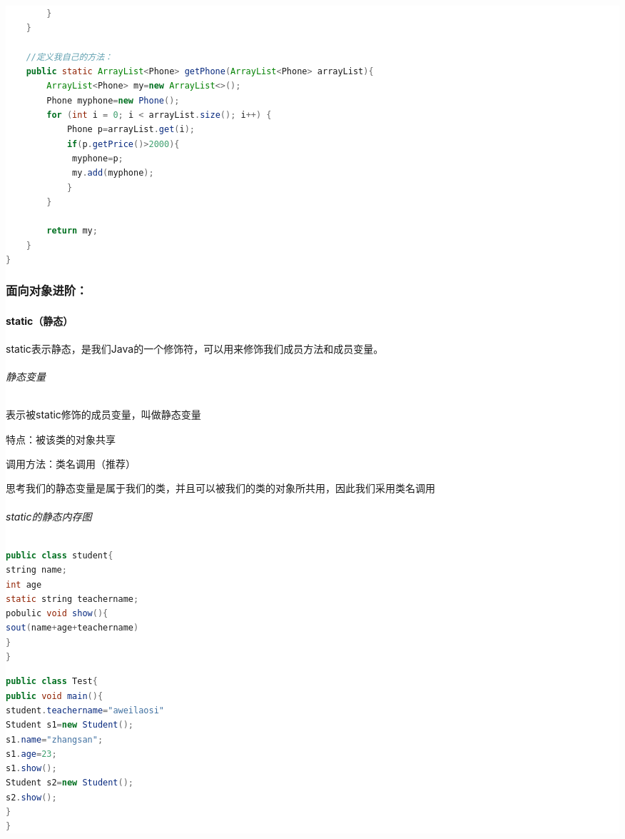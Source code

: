 ```java
        }
    }

    //定义我自己的方法：
    public static ArrayList<Phone> getPhone(ArrayList<Phone> arrayList){
        ArrayList<Phone> my=new ArrayList<>();
        Phone myphone=new Phone();
        for (int i = 0; i < arrayList.size(); i++) {
            Phone p=arrayList.get(i);
            if(p.getPrice()>2000){
             myphone=p;
             my.add(myphone);
            }
        }

        return my;
    }
}

```

### 面向对象进阶：

#### static（静态）

 static表示静态，是我们Java的一个修饰符，可以用来修饰我们成员方法和成员变量。

###### 静态变量

表示被static修饰的成员变量，叫做静态变量

特点：被该类的对象共享

调用方法：类名调用（推荐）

思考我们的静态变量是属于我们的类，并且可以被我们的类的对象所共用，因此我们采用类名调用

###### static的静态内存图

```java
public class student{
string name;
int age
static string teachername;
pobulic void show(){
sout(name+age+teachername)
}
}
```

```java
public class Test{
public void main(){
student.teachername="aweilaosi"
Student s1=new Student();
s1.name="zhangsan";
s1.age=23;
s1.show();
Student s2=new Student();
s2.show();
}
}
```
